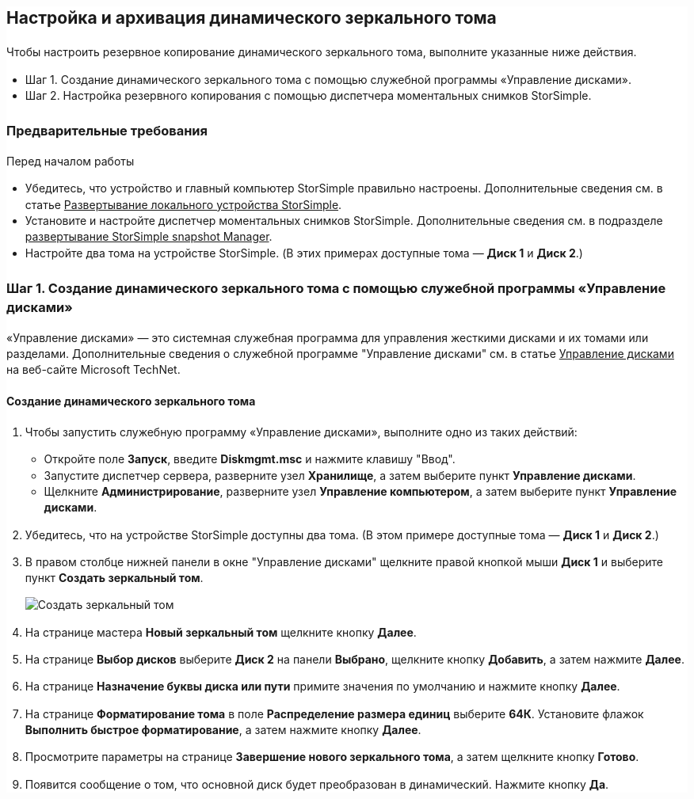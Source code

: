 ## <a name="configure-and-back-up-a-dynamic-mirrored-volume"></a>Настройка и архивация динамического зеркального тома
Чтобы настроить резервное копирование динамического зеркального тома, выполните указанные ниже действия.

* Шаг 1. Создание динамического зеркального тома с помощью служебной программы «Управление дисками». 
* Шаг 2. Настройка резервного копирования с помощью диспетчера моментальных снимков StorSimple.

### <a name="prerequisites"></a>Предварительные требования
Перед началом работы

* Убедитесь, что устройство и главный компьютер StorSimple правильно настроены. Дополнительные сведения см. в статье [Развертывание локального устройства StorSimple](storsimple-8000-deployment-walkthrough-u2.md).
* Установите и настройте диспетчер моментальных снимков StorSimple. Дополнительные сведения см. в подразделе [развертывание StorSimple snapshot Manager](storsimple-snapshot-manager-deployment.md).
* Настройте два тома на устройстве StorSimple. (В этих примерах доступные тома — **Диск 1** и **Диск 2**.) 

### <a name="step-1-use-disk-management-to-create-a-dynamic-mirrored-volume"></a>Шаг 1. Создание динамического зеркального тома с помощью служебной программы «Управление дисками»
«Управление дисками» — это системная служебная программа для управления жесткими дисками и их томами или разделами. Дополнительные сведения о служебной программе "Управление дисками" см. в статье [Управление дисками](/previous-versions/windows/it-pro/windows-server-2008-R2-and-2008/cc770943(v=ws.11)) на веб-сайте Microsoft TechNet.

#### <a name="to-create-a-dynamic-mirrored-volume"></a>Создание динамического зеркального тома
1. Чтобы запустить служебную программу «Управление дисками», выполните одно из таких действий: 
   
   * Откройте поле **Запуск**, введите **Diskmgmt.msc** и нажмите клавишу "Ввод".
   * Запустите диспетчер сервера, разверните узел **Хранилище**, а затем выберите пункт **Управление дисками**. 
   * Щелкните **Администрирование**, разверните узел **Управление компьютером**, а затем выберите пункт **Управление дисками**. 
2. Убедитесь, что на устройстве StorSimple доступны два тома. (В этом примере доступные тома — **Диск 1** и **Диск 2**.) 
3. В правом столбце нижней панели в окне "Управление дисками" щелкните правой кнопкой мыши **Диск 1** и выберите пункт **Создать зеркальный том**. 
   
    ![Создать зеркальный том](./media/storsimple-snapshot-manager-manage-volumes/HCS_SSM_New_mirrored_volume.png) 
4. На странице мастера **Новый зеркальный том** щелкните кнопку **Далее**.
5. На странице **Выбор дисков** выберите **Диск 2** на панели **Выбрано**, щелкните кнопку **Добавить**, а затем нажмите **Далее**. 
6. На странице **Назначение буквы диска или пути** примите значения по умолчанию и нажмите кнопку **Далее**. 
7. На странице **Форматирование тома** в поле **Распределение размера единиц** выберите **64К**. Установите флажок **Выполнить быстрое форматирование**, а затем нажмите кнопку **Далее**. 
8. Просмотрите параметры на странице **Завершение нового зеркального тома**, а затем щелкните кнопку **Готово**. 
9. Появится сообщение о том, что основной диск будет преобразован в динамический. Нажмите кнопку **Да**.
   